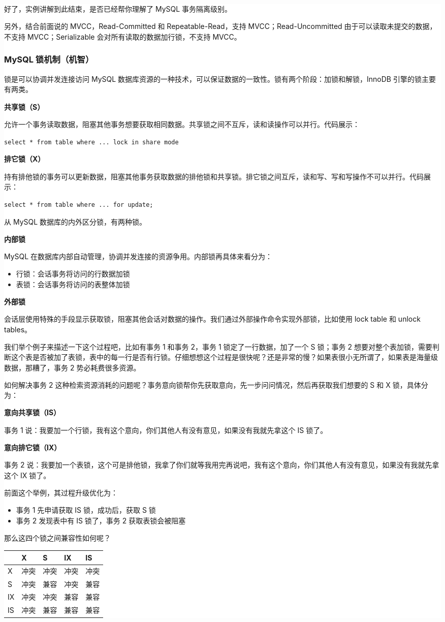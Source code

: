 好了，实例讲解到此结束，是否已经帮你理解了 MySQL 事务隔离级别。

另外，结合前面说的 MVCC，Read-Committed 和 Repeatable-Read，支持 MVCC；Read-Uncommitted 由于可以读取未提交的数据，不支持 MVCC；Serializable 会对所有读取的数据加行锁，不支持 MVCC。

### MySQL 锁机制（机智）

锁是可以协调并发连接访问 MySQL 数据库资源的一种技术，可以保证数据的一致性。锁有两个阶段：加锁和解锁，InnoDB 引擎的锁主要有两类。

**共享锁（S）**

允许一个事务读取数据，阻塞其他事务想要获取相同数据。共享锁之间不互斥，读和读操作可以并行。代码展示：

```
select * from table where ... lock in share mode
```

**排它锁（X）**

持有排他锁的事务可以更新数据，阻塞其他事务获取数据的排他锁和共享锁。排它锁之间互斥，读和写、写和写操作不可以并行。代码展示：

```
select * from table where ... for update;
```

从 MySQL 数据库的内外区分锁，有两种锁。

**内部锁**

MySQL 在数据库内部自动管理，协调并发连接的资源争用。内部锁再具体来看分为：

+   行锁：会话事务将访问的行数据加锁
+   表锁：会话事务将访问的表整体加锁

**外部锁**

会话层使用特殊的手段显示获取锁，阻塞其他会话对数据的操作。我们通过外部操作命令实现外部锁，比如使用 lock table 和 unlock tables。

我们举个例子来描述一下这个过程吧，比如有事务 1 和事务 2，事务 1 锁定了一行数据，加了一个 S 锁；事务 2 想要对整个表加锁，需要判断这个表是否被加了表锁，表中的每一行是否有行锁。仔细想想这个过程是很快呢？还是非常的慢？如果表很小无所谓了，如果表是海量级数据，那糟了，事务 2 势必耗费很多资源。

如何解决事务 2 这种检索资源消耗的问题呢？事务意向锁帮你先获取意向，先一步问问情况，然后再获取我们想要的 S 和 X 锁，具体分为：

**意向共享锁（IS）**

事务 1 说：我要加一个行锁，我有这个意向，你们其他人有没有意见，如果没有我就先拿这个 IS 锁了。

**意向排它锁（IX）**

事务 2 说：我要加一个表锁，这个可是排他锁，我拿了你们就等我用完再说吧，我有这个意向，你们其他人有没有意见，如果没有我就先拿这个 IX 锁了。

前面这个举例，其过程升级优化为：

+   事务 1 先申请获取 IS 锁，成功后，获取 S 锁
+   事务 2 发现表中有 IS 锁了，事务 2 获取表锁会被阻塞

那么这四个锁之间兼容性如何呢？

|  | X | S | IX | IS |
| :-- | :-- | :-- | :-- | :-- |
| X | 冲突 | 冲突 | 冲突 | 冲突 |
| S | 冲突 | 兼容 | 冲突 | 兼容 |
| IX | 冲突 | 冲突 | 兼容 | 兼容 |
| IS | 冲突 | 兼容 | 兼容 | 兼容 |

